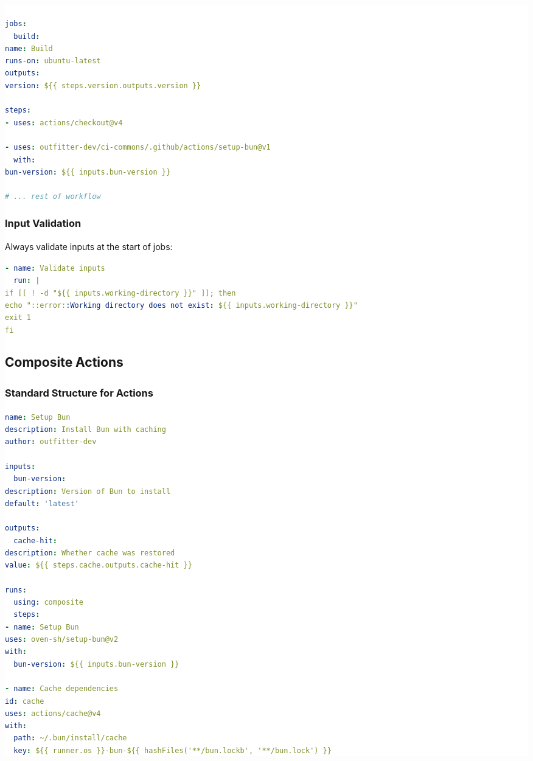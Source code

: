 ```yaml

jobs:
  build:
name: Build
runs-on: ubuntu-latest
outputs:
version: ${{ steps.version.outputs.version }}

steps:
- uses: actions/checkout@v4

- uses: outfitter-dev/ci-commons/.github/actions/setup-bun@v1
  with:
bun-version: ${{ inputs.bun-version }}

# ... rest of workflow
```

### Input Validation
Always validate inputs at the start of jobs:

```yaml
- name: Validate inputs
  run: |
if [[ ! -d "${{ inputs.working-directory }}" ]]; then
echo "::error::Working directory does not exist: ${{ inputs.working-directory }}"
exit 1
fi
```

## Composite Actions

### Standard Structure for Actions

```yaml
name: Setup Bun
description: Install Bun with caching
author: outfitter-dev

inputs:
  bun-version:
description: Version of Bun to install
default: 'latest'

outputs:
  cache-hit:
description: Whether cache was restored
value: ${{ steps.cache.outputs.cache-hit }}

runs:
  using: composite
  steps:
- name: Setup Bun
uses: oven-sh/setup-bun@v2
with:
  bun-version: ${{ inputs.bun-version }}

- name: Cache dependencies
id: cache
uses: actions/cache@v4
with:
  path: ~/.bun/install/cache
  key: ${{ runner.os }}-bun-${{ hashFiles('**/bun.lockb', '**/bun.lock') }}
```